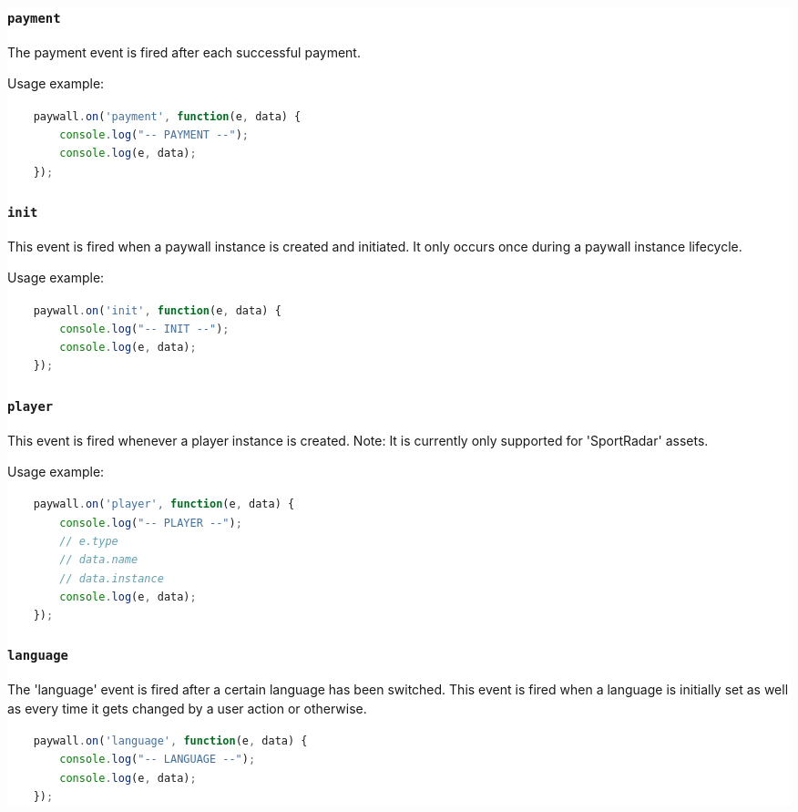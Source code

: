 ### `payment`

The payment event is fired after each successful payment.

Usage example:

```js
    paywall.on('payment', function(e, data) {            
        console.log("-- PAYMENT --");
        console.log(e, data);
    });
```

### `init`

This event is fired when a paywall instance is created and initiated. It only occurs once during a paywall instance lifecycle.

Usage example:

```js
    paywall.on('init', function(e, data) {            
        console.log("-- INIT --");
        console.log(e, data);
    });
```

### `player`

This event is fired whenever a player instance is created.
Note: It is currently only supported for 'SportRadar' assets.


Usage example:

```js
    paywall.on('player', function(e, data) {            
        console.log("-- PLAYER --");
        // e.type
        // data.name
        // data.instance
        console.log(e, data);
    });
```

### `language`

The 'language' event is fired after a certain language has been switched.
This event is fired when a language is initially set as well as every time it gets changed by a user action or otherwise.

```js
    paywall.on('language', function(e, data) {            
        console.log("-- LANGUAGE --");
        console.log(e, data);
    });
```
